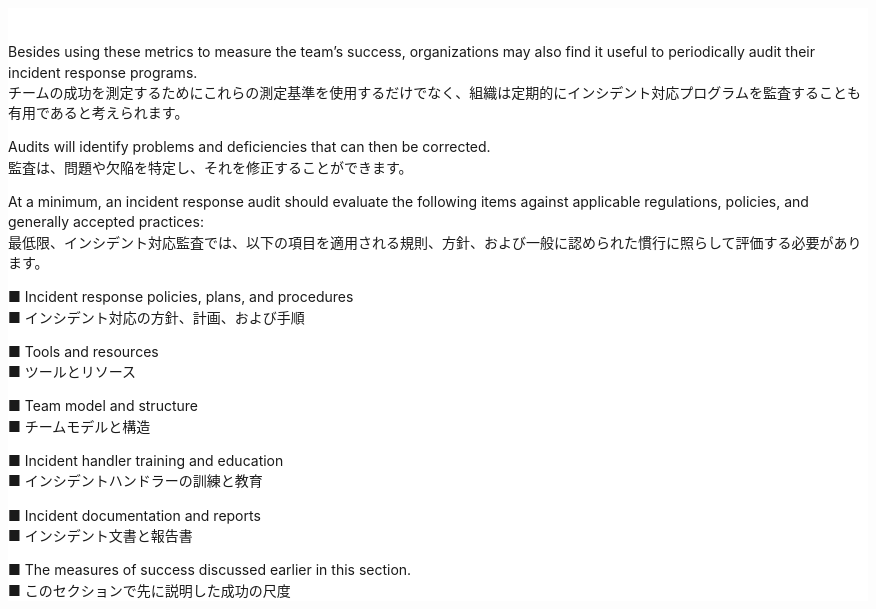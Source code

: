 <br/>

Besides using these metrics to measure the team’s success, organizations may also find it useful to periodically audit their incident response programs.  
チームの成功を測定するためにこれらの測定基準を使用するだけでなく、組織は定期的にインシデント対応プログラムを監査することも有用であると考えられます。  

Audits will identify problems and deficiencies that can then be corrected.  
監査は、問題や欠陥を特定し、それを修正することができます。  

At a minimum, an incident response audit should evaluate the following items against applicable regulations, policies, and generally accepted practices:  
最低限、インシデント対応監査では、以下の項目を適用される規則、方針、および一般に認められた慣行に照らして評価する必要があります。  


■ Incident response policies, plans, and procedures  
■ インシデント対応の方針、計画、および手順

■ Tools and resources  
■ ツールとリソース

■ Team model and structure  
■ チームモデルと構造

■ Incident handler training and education  
■ インシデントハンドラーの訓練と教育

■ Incident documentation and reports  
■ インシデント文書と報告書

■ The measures of success discussed earlier in this section.  
■ このセクションで先に説明した成功の尺度